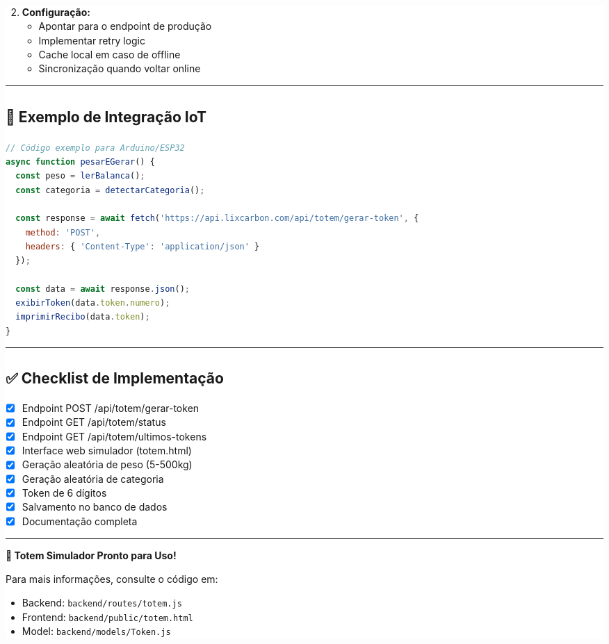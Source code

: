 2. **Configuração:**
   - Apontar para o endpoint de produção
   - Implementar retry logic
   - Cache local em caso de offline
   - Sincronização quando voltar online

---

## 📝 Exemplo de Integração IoT

```javascript
// Código exemplo para Arduino/ESP32
async function pesarEGerar() {
  const peso = lerBalanca();
  const categoria = detectarCategoria();
  
  const response = await fetch('https://api.lixcarbon.com/api/totem/gerar-token', {
    method: 'POST',
    headers: { 'Content-Type': 'application/json' }
  });
  
  const data = await response.json();
  exibirToken(data.token.numero);
  imprimirRecibo(data.token);
}
```

---

## ✅ Checklist de Implementação

- [x] Endpoint POST /api/totem/gerar-token
- [x] Endpoint GET /api/totem/status
- [x] Endpoint GET /api/totem/ultimos-tokens
- [x] Interface web simulador (totem.html)
- [x] Geração aleatória de peso (5-500kg)
- [x] Geração aleatória de categoria
- [x] Token de 6 dígitos
- [x] Salvamento no banco de dados
- [x] Documentação completa

---

**🎉 Totem Simulador Pronto para Uso!**

Para mais informações, consulte o código em:
- Backend: `backend/routes/totem.js`
- Frontend: `backend/public/totem.html`
- Model: `backend/models/Token.js`

